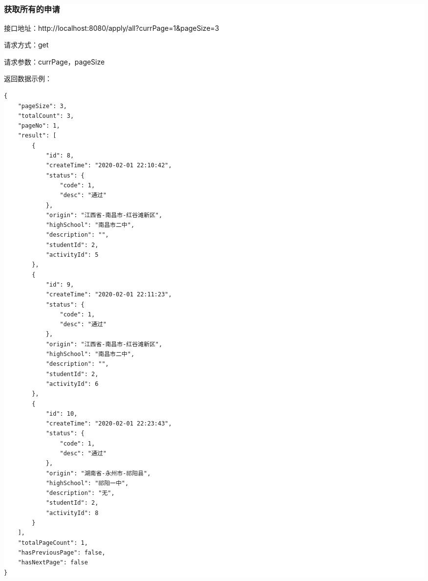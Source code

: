









### 获取所有的申请

接口地址：http://localhost:8080/apply/all?currPage=1&pageSize=3

请求方式：get

请求参数：currPage，pageSize

返回数据示例：

```
{
    "pageSize": 3,
    "totalCount": 3,
    "pageNo": 1,
    "result": [
        {
            "id": 8,
            "createTime": "2020-02-01 22:10:42",
            "status": {
                "code": 1,
                "desc": "通过"
            },
            "origin": "江西省-南昌市-红谷滩新区",
            "highSchool": "南昌市二中",
            "description": "",
            "studentId": 2,
            "activityId": 5
        },
        {
            "id": 9,
            "createTime": "2020-02-01 22:11:23",
            "status": {
                "code": 1,
                "desc": "通过"
            },
            "origin": "江西省-南昌市-红谷滩新区",
            "highSchool": "南昌市二中",
            "description": "",
            "studentId": 2,
            "activityId": 6
        },
        {
            "id": 10,
            "createTime": "2020-02-01 22:23:43",
            "status": {
                "code": 1,
                "desc": "通过"
            },
            "origin": "湖南省-永州市-祁阳县",
            "highSchool": "祁阳一中",
            "description": "无",
            "studentId": 2,
            "activityId": 8
        }
    ],
    "totalPageCount": 1,
    "hasPreviousPage": false,
    "hasNextPage": false
}
```